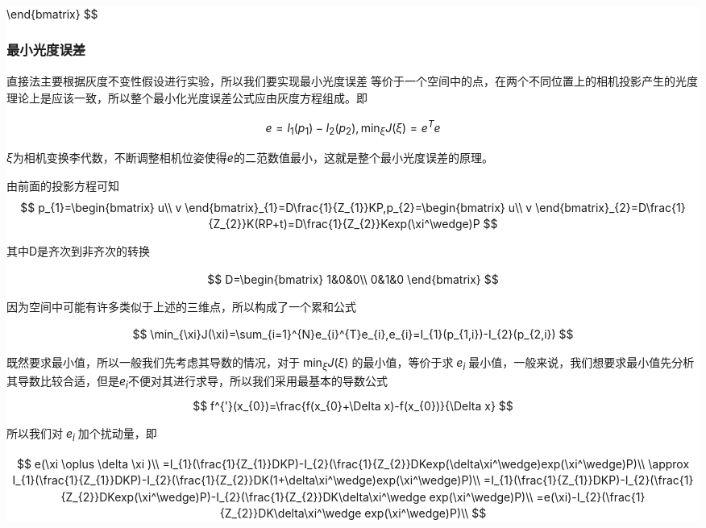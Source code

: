   \end{bmatrix}
 $$

### 最小光度误差

 直接法主要根据灰度不变性假设进行实验，所以我们要实现最小光度误差
 等价于一个空间中的点，在两个不同位置上的相机投影产生的光度理论上是应该一致，所以整个最小化光度误差公式应由灰度方程组成。即

$$
e=I_{1}(p_{1})-I_{2}(p_{2}),
\min_{\xi}J(\xi)=e^{T}e
$$

$\xi$为相机变换李代数，不断调整相机位姿使得$e$的二范数值最小，这就是整个最小光度误差的原理。

由前面的投影方程可知
$$
p_{1}=\begin{bmatrix}
u\\
v
\end{bmatrix}_{1}=D\frac{1}{Z_{1}}KP,p_{2}=\begin{bmatrix}
u\\
v
\end{bmatrix}_{2}=D\frac{1}{Z_{2}}K(RP+t)=D\frac{1}{Z_{2}}Kexp(\xi^\wedge)P
$$

其中D是齐次到非齐次的转换

$$
D=\begin{bmatrix}
1&0&0\\
0&1&0
\end{bmatrix}
$$

因为空间中可能有许多类似于上述的三维点，所以构成了一个累和公式

$$
\min_{\xi}J(\xi)=\sum_{i=1}^{N}e_{i}^{T}e_{i},e_{i}=I_{1}(p_{1,i})-I_{2}(p_{2,i})
$$

既然要求最小值，所以一般我们先考虑其导数的情况，对于 $\min_{\xi}J(\xi)$ 的最小值，等价于求 $e_{i}$ 最小值，一般来说，我们想要求最小值先分析其导数比较合适，但是$e_{i}$不便对其进行求导，所以我们采用最基本的导数公式
$$
f^{'}(x_{0})=\frac{f(x_{0}+\Delta x)-f(x_{0})}{\Delta x}
$$

所以我们对 $e_{i}$ 加个扰动量，即

$$
e(\xi \oplus \delta \xi )\\
=I_{1}(\frac{1}{Z_{1}}DKP)-I_{2}(\frac{1}{Z_{2}}DKexp(\delta\xi^\wedge)exp(\xi^\wedge)P)\\
\approx I_{1}(\frac{1}{Z_{1}}DKP)-I_{2}(\frac{1}{Z_{2}}DK(1+\delta\xi^\wedge)exp(\xi^\wedge)P)\\
=I_{1}(\frac{1}{Z_{1}}DKP)-I_{2}(\frac{1}{Z_{2}}DKexp(\xi^\wedge)P)-I_{2}(\frac{1}{Z_{2}}DK\delta\xi^\wedge exp(\xi^\wedge)P)\\
=e(\xi)-I_{2}(\frac{1}{Z_{2}}DK\delta\xi^\wedge exp(\xi^\wedge)P)\\
$$
